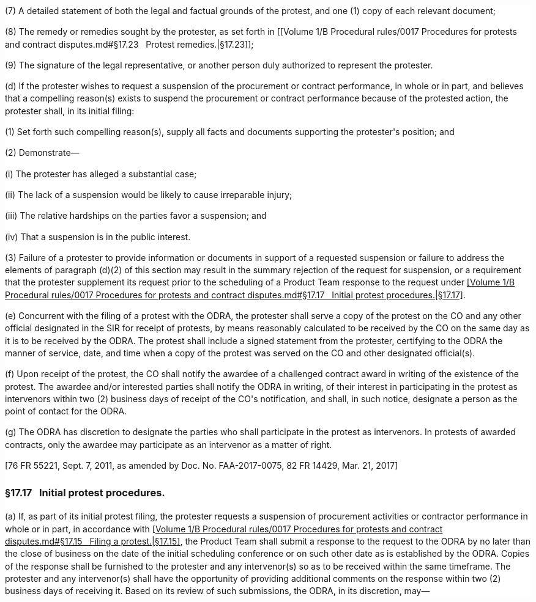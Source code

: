 \(7\) A detailed statement of both the legal and factual grounds of the protest, and one (1) copy of each relevant document;

\(8\) The remedy or remedies sought by the protester, as set forth in [[Volume 1/B Procedural rules/0017 Procedures for protests and contract disputes.md#§17.23   Protest remedies.|§17.23]];

\(9\) The signature of the legal representative, or another person duly authorized to represent the protester.

\(d\) If the protester wishes to request a suspension of the procurement or contract performance, in whole or in part, and believes that a compelling reason(s) exists to suspend the procurement or contract performance because of the protested action, the protester shall, in its initial filing:

\(1\) Set forth such compelling reason(s), supply all facts and documents supporting the protester's position; and

\(2\) Demonstrate—

\(i\) The protester has alleged a substantial case;

\(ii\) The lack of a suspension would be likely to cause irreparable injury;

\(iii\) The relative hardships on the parties favor a suspension; and

\(iv\) That a suspension is in the public interest.

\(3\) Failure of a protester to provide information or documents in support of a requested suspension or failure to address the elements of paragraph (d)(2) of this section may result in the summary rejection of the request for suspension, or a requirement that the protester supplement its request prior to the scheduling of a Product Team response to the request under [[Volume 1/B Procedural rules/0017 Procedures for protests and contract disputes.md#§17.17   Initial protest procedures.|§17.17]](a).

\(e\) Concurrent with the filing of a protest with the ODRA, the protester shall serve a copy of the protest on the CO and any other official designated in the SIR for receipt of protests, by means reasonably calculated to be received by the CO on the same day as it is to be received by the ODRA. The protest shall include a signed statement from the protester, certifying to the ODRA the manner of service, date, and time when a copy of the protest was served on the CO and other designated official(s).

\(f\) Upon receipt of the protest, the CO shall notify the awardee of a challenged contract award in writing of the existence of the protest. The awardee and/or interested parties shall notify the ODRA in writing, of their interest in participating in the protest as intervenors within two (2) business days of receipt of the CO's notification, and shall, in such notice, designate a person as the point of contact for the ODRA.

\(g\) The ODRA has discretion to designate the parties who shall participate in the protest as intervenors. In protests of awarded contracts, only the awardee may participate as an intervenor as a matter of right.

\[76 FR 55221, Sept. 7, 2011, as amended by Doc. No. FAA-2017-0075, 82 FR 14429, Mar. 21, 2017\]

### §17.17   Initial protest procedures.

\(a\) If, as part of its initial protest filing, the protester requests a suspension of procurement activities or contractor performance in whole or in part, in accordance with [[Volume 1/B Procedural rules/0017 Procedures for protests and contract disputes.md#§17.15   Filing a protest.|§17.15]](d), the Product Team shall submit a response to the request to the ODRA by no later than the close of business on the date of the initial scheduling conference or on such other date as is established by the ODRA. Copies of the response shall be furnished to the protester and any intervenor(s) so as to be received within the same timeframe. The protester and any intervenor(s) shall have the opportunity of providing additional comments on the response within two (2) business days of receiving it. Based on its review of such submissions, the ODRA, in its discretion, may—
